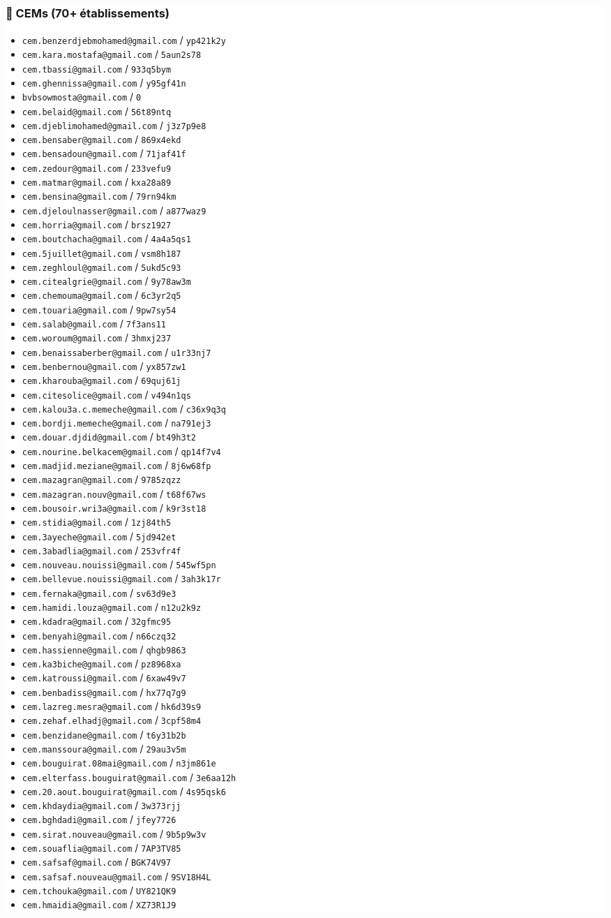 ### 🏢 CEMs (70+ établissements)
- `cem.benzerdjebmohamed@gmail.com` / `yp421k2y`
- `cem.kara.mostafa@gmail.com` / `5aun2s78`
- `cem.tbassi@gmail.com` / `933q5bym`
- `cem.ghennissa@gmail.com` / `y95gf41n`
- `bvbsowmosta@gmail.com` / `0`
- `cem.belaid@gmail.com` / `56t89ntq`
- `cem.djeblimohamed@gmail.com` / `j3z7p9e8`
- `cem.bensaber@gmail.com` / `869x4ekd`
- `cem.bensadoun@gmail.com` / `71jaf41f`
- `cem.zedour@gmail.com` / `233vefu9`
- `cem.matmar@gmail.com` / `kxa28a89`
- `cem.bensina@gmail.com` / `79rn94km`
- `cem.djeloulnasser@gmail.com` / `a877waz9`
- `cem.horria@gmail.com` / `brsz1927`
- `cem.boutchacha@gmail.com` / `4a4a5qs1`
- `cem.5juillet@gmail.com` / `vsm8h187`
- `cem.zeghloul@gmail.com` / `5ukd5c93`
- `cem.citealgrie@gmail.com` / `9y78aw3m`
- `cem.chemouma@gmail.com` / `6c3yr2q5`
- `cem.touaria@gmail.com` / `9pw7sy54`
- `cem.salab@gmail.com` / `7f3ans11`
- `cem.woroum@gmail.com` / `3hmxj237`
- `cem.benaissaberber@gmail.com` / `u1r33nj7`
- `cem.benbernou@gmail.com` / `yx857zw1`
- `cem.kharouba@gmail.com` / `69quj61j`
- `cem.citesolice@gmail.com` / `v494n1qs`
- `cem.kalou3a.c.memeche@gmail.com` / `c36x9q3q`
- `cem.bordji.memeche@gmail.com` / `na791ej3`
- `cem.douar.djdid@gmail.com` / `bt49h3t2`
- `cem.nourine.belkacem@gmail.com` / `qp14f7v4`
- `cem.madjid.meziane@gmail.com` / `8j6w68fp`
- `cem.mazagran@gmail.com` / `9785zqzz`
- `cem.mazagran.nouv@gmail.com` / `t68f67ws`
- `cem.bousoir.wri3a@gmail.com` / `k9r3st18`
- `cem.stidia@gmail.com` / `1zj84th5`
- `cem.3ayeche@gmail.com` / `5jd942et`
- `cem.3abadlia@gmail.com` / `253vfr4f`
- `cem.nouveau.nouissi@gmail.com` / `545wf5pn`
- `cem.bellevue.nouissi@gmail.com` / `3ah3k17r`
- `cem.fernaka@gmail.com` / `sv63d9e3`
- `cem.hamidi.louza@gmail.com` / `n12u2k9z`
- `cem.kdadra@gmail.com` / `32gfmc95`
- `cem.benyahi@gmail.com` / `n66czq32`
- `cem.hassienne@gmail.com` / `qhgb9863`
- `cem.ka3biche@gmail.com` / `pz8968xa`
- `cem.katroussi@gmail.com` / `6xaw49v7`
- `cem.benbadiss@gmail.com` / `hx77q7g9`
- `cem.lazreg.mesra@gmail.com` / `hk6d39s9`
- `cem.zehaf.elhadj@gmail.com` / `3cpf58m4`
- `cem.benzidane@gmail.com` / `t6y31b2b`
- `cem.manssoura@gmail.com` / `29au3v5m`
- `cem.bouguirat.08mai@gmail.com` / `n3jm861e`
- `cem.elterfass.bouguirat@gmail.com` / `3e6aa12h`
- `cem.20.aout.bouguirat@gmail.com` / `4s95qsk6`
- `cem.khdaydia@gmail.com` / `3w373rjj`
- `cem.bghdadi@gmail.com` / `jfey7726`
- `cem.sirat.nouveau@gmail.com` / `9b5p9w3v`
- `cem.souaflia@gmail.com` / `7AP3TV85`
- `cem.safsaf@gmail.com` / `BGK74V97`
- `cem.safsaf.nouveau@gmail.com` / `9SV18H4L`
- `cem.tchouka@gmail.com` / `UY821QK9`
- `cem.hmaidia@gmail.com` / `XZ73R1J9`